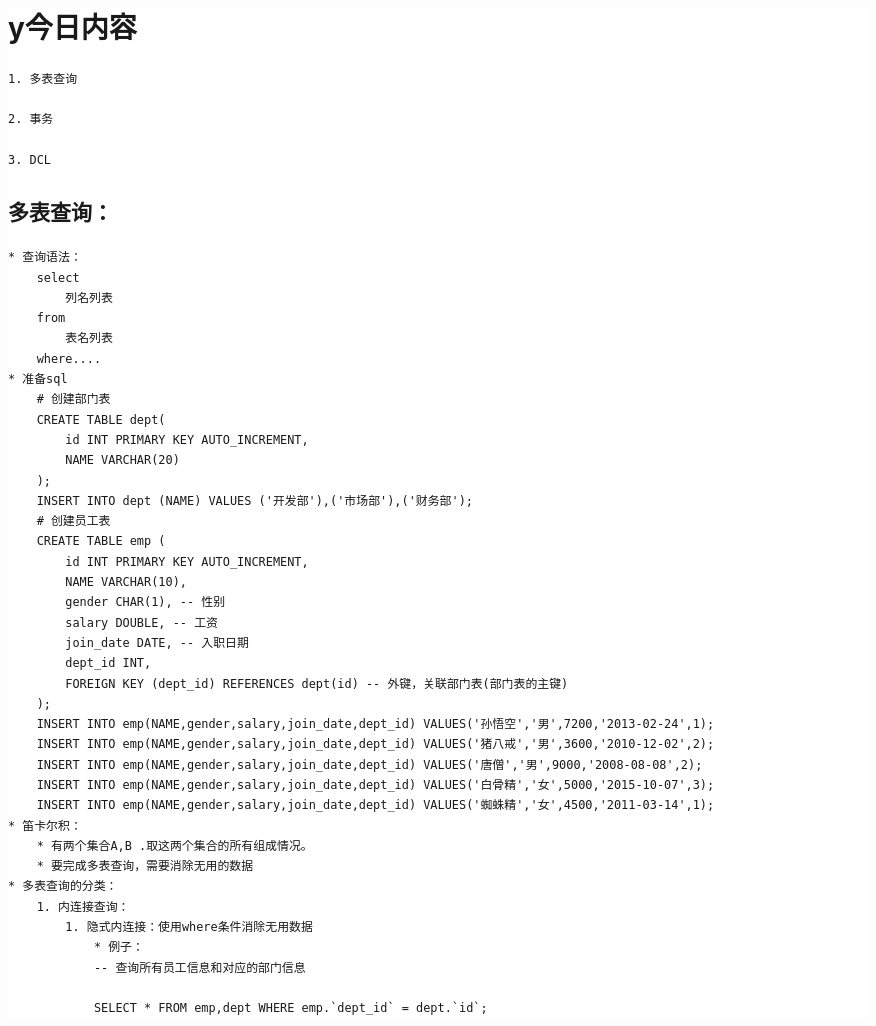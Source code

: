 # y今日内容

	1. 多表查询
	
	2. 事务
	
	3. DCL


## 多表查询：
	* 查询语法：
		select
			列名列表
		from
			表名列表
		where....
	* 准备sql
		# 创建部门表
		CREATE TABLE dept(
			id INT PRIMARY KEY AUTO_INCREMENT,
			NAME VARCHAR(20)
		);
		INSERT INTO dept (NAME) VALUES ('开发部'),('市场部'),('财务部');
		# 创建员工表
		CREATE TABLE emp (
			id INT PRIMARY KEY AUTO_INCREMENT,
			NAME VARCHAR(10),
			gender CHAR(1), -- 性别
			salary DOUBLE, -- 工资
			join_date DATE, -- 入职日期
			dept_id INT,
			FOREIGN KEY (dept_id) REFERENCES dept(id) -- 外键，关联部门表(部门表的主键)
		);
		INSERT INTO emp(NAME,gender,salary,join_date,dept_id) VALUES('孙悟空','男',7200,'2013-02-24',1);
		INSERT INTO emp(NAME,gender,salary,join_date,dept_id) VALUES('猪八戒','男',3600,'2010-12-02',2);
		INSERT INTO emp(NAME,gender,salary,join_date,dept_id) VALUES('唐僧','男',9000,'2008-08-08',2);
		INSERT INTO emp(NAME,gender,salary,join_date,dept_id) VALUES('白骨精','女',5000,'2015-10-07',3);
		INSERT INTO emp(NAME,gender,salary,join_date,dept_id) VALUES('蜘蛛精','女',4500,'2011-03-14',1);
	* 笛卡尔积：
		* 有两个集合A,B .取这两个集合的所有组成情况。
		* 要完成多表查询，需要消除无用的数据
	* 多表查询的分类：
		1. 内连接查询：
			1. 隐式内连接：使用where条件消除无用数据
				* 例子：
				-- 查询所有员工信息和对应的部门信息
	
				SELECT * FROM emp,dept WHERE emp.`dept_id` = dept.`id`;
				